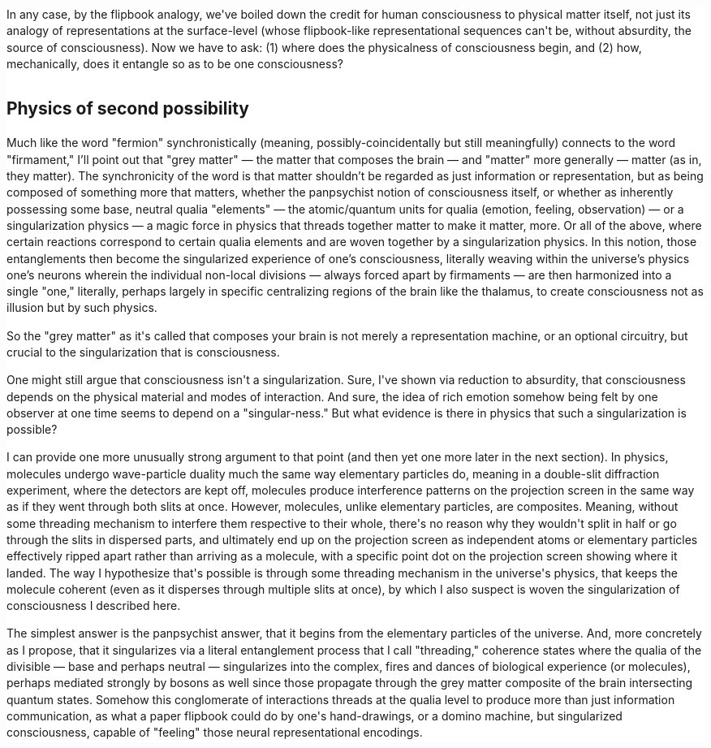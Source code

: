 In any case, by the flipbook analogy, we've boiled down the credit for human consciousness to physical matter itself, not just its analogy of representations at the surface-level (whose flipbook-like representational sequences can't be, without absurdity, the source of consciousness). Now we have to ask: (1) where does the physicalness of consciousness begin, and (2) how, mechanically, does it entangle so as to be one consciousness?

## Physics of second possibility

Much like the word "fermion" synchronistically (meaning, possibly-coincidentally but still meaningfully) connects to the word "firmament," I’ll point out that "grey matter" — the matter that composes the brain — and "matter" more generally — matter (as in, they matter). The synchronicity of the word is that matter shouldn’t be regarded as just information or representation, but as being composed of something more that matters, whether the panpsychist notion of consciousness itself, or whether as inherently possessing some base, neutral qualia "elements" — the atomic/quantum units for qualia (emotion, feeling, observation) — or a singularization physics — a magic force in physics that threads together matter to make it matter, more. Or all of the above, where certain reactions correspond to certain qualia elements and are woven together by a singularization physics. In this notion, those entanglements then become the singularized experience of one’s consciousness, literally weaving within the universe’s physics one’s neurons wherein the individual non-local divisions — always forced apart by firmaments — are then harmonized into a single "one," literally, perhaps largely in specific centralizing regions of the brain like the thalamus, to create consciousness not as illusion but by such physics.

So the "grey matter" as it's called that composes your brain is not merely a representation machine, or an optional circuitry, but crucial to the singularization that is consciousness.

One might still argue that consciousness isn't a singularization. Sure, I've shown via reduction to absurdity, that consciousness depends on the physical material and modes of interaction. And sure, the idea of rich emotion somehow being felt by one observer at one time seems to depend on a "singular-ness." But what evidence is there in physics that such a singularization is possible?

I can provide one more unusually strong argument to that point (and then yet one more later in the next section). In physics, molecules undergo wave-particle duality much the same way elementary particles do, meaning in a double-slit diffraction experiment, where the detectors are kept off, molecules produce interference patterns on the projection screen in the same way as if they went through both slits at once. However, molecules, unlike elementary particles, are composites. Meaning, without some threading mechanism to interfere them respective to their whole, there's no reason why they wouldn't split in half or go through the slits in dispersed parts, and ultimately end up on the projection screen as independent atoms or elementary particles effectively ripped apart rather than arriving as a molecule, with a specific point dot on the projection screen showing where it landed. The way I hypothesize that's possible is through some threading mechanism in the universe's physics, that keeps the molecule coherent (even as it disperses through multiple slits at once), by which I also suspect is woven the singularization of consciousness I described here. 

The simplest answer is the panpsychist answer, that it begins from the elementary particles of the universe. And, more concretely as I propose, that it singularizes via a literal entanglement process that I call "threading," coherence states where the qualia of the divisible — base and perhaps neutral — singularizes into the complex, fires and dances of biological experience (or molecules), perhaps mediated strongly by bosons as well since those propagate through the grey matter composite of the brain intersecting quantum states. Somehow this conglomerate of interactions threads at the qualia level to produce more than just information communication, as what a paper flipbook could do by one's hand-drawings, or a domino machine, but singularized consciousness, capable of "feeling" those neural representational encodings.
